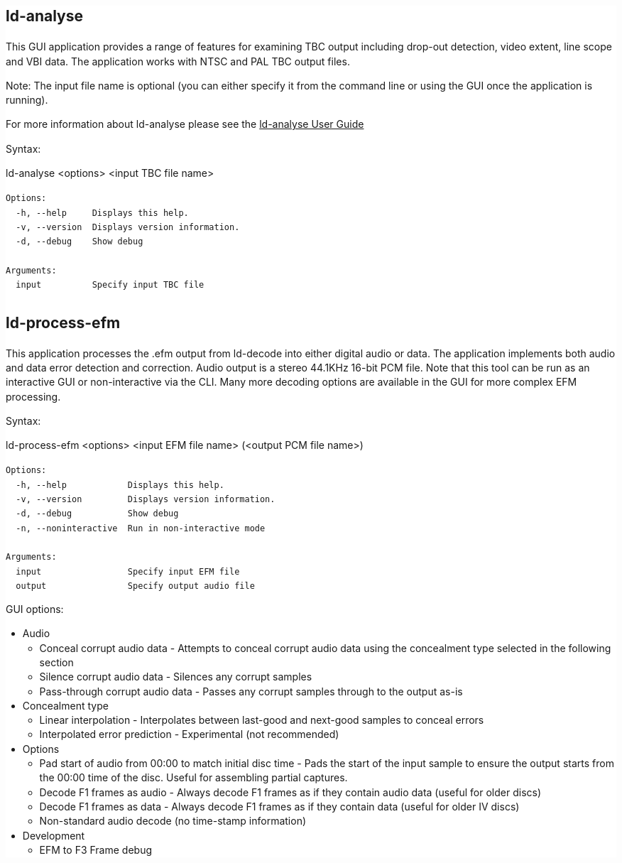 
## ld-analyse
This GUI application provides a range of features for examining TBC output including drop-out detection, video extent, line scope and VBI data.  The application works with NTSC and PAL TBC output files.

Note: The input file name is optional (you can either specify it from the command line or using the GUI once the application is running).

For more information about ld-analyse please see the [ld-analyse User Guide](https://github.com/happycube/ld-decode/wiki/ld-analyse-User-Guide)

Syntax:

ld-analyse \<options> \<input TBC file name>

```
Options:
  -h, --help     Displays this help.
  -v, --version  Displays version information.
  -d, --debug    Show debug

Arguments:
  input          Specify input TBC file
```

## ld-process-efm
This application processes the .efm output from ld-decode into either digital audio or data.  The application implements both audio and data error detection and correction.  Audio output is a stereo 44.1KHz 16-bit PCM file.  Note that this tool can be run as an interactive GUI or non-interactive via the CLI.  Many more decoding options are available in the GUI for more complex EFM processing.

Syntax:

ld-process-efm \<options> \<input EFM file name> (\<output PCM file name>)

```
Options:
  -h, --help            Displays this help.
  -v, --version         Displays version information.
  -d, --debug           Show debug
  -n, --noninteractive  Run in non-interactive mode

Arguments:
  input                 Specify input EFM file
  output                Specify output audio file
```

GUI options:
* Audio
  * Conceal corrupt audio data - Attempts to conceal corrupt audio data using the concealment type selected in the following section
  * Silence corrupt audio data - Silences any corrupt samples
  * Pass-through corrupt audio data - Passes any corrupt samples through to the output as-is
* Concealment type
  * Linear interpolation - Interpolates between last-good and next-good samples to conceal errors
  * Interpolated error prediction - Experimental (not recommended)
* Options
  * Pad start of audio from 00:00 to match initial disc time - Pads the start of the input sample to ensure the output starts from the 00:00 time of the disc.  Useful for assembling partial captures.
  * Decode F1 frames as audio - Always decode F1 frames as if they contain audio data (useful for older discs)
  * Decode F1 frames as data - Always decode F1 frames as if they contain data (useful for older IV discs)
  * Non-standard audio decode (no time-stamp information)
* Development
  * EFM to F3 Frame debug